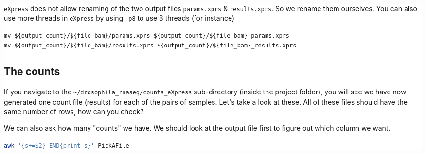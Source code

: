 `eXpress` does not allow renaming of the two output files `params.xprs` & `results.xprs`. So we rename them ourselves. You can also use more threads in `eXpress` by using `-p8` to use 8 threads (for instance)

```
mv ${output_count}/${file_bam}/params.xprs ${output_count}/${file_bam}_params.xprs
mv ${output_count}/${file_bam}/results.xprs ${output_count}/${file_bam}_results.xprs
```
## The counts
If you navigate to the `~/drosophila_rnaseq/counts_eXpress` sub-directory (inside the project folder), you will see we have now generated one count file (results) for each of the pairs of samples. Let's take a look at these. All of these files should have the same number of rows, how can you check?  

 We can also ask how many "counts" we have. We should look at the output file first to figure out which column we want.
```bash
awk '{s+=$2} END{print s}' PickAFile
```
